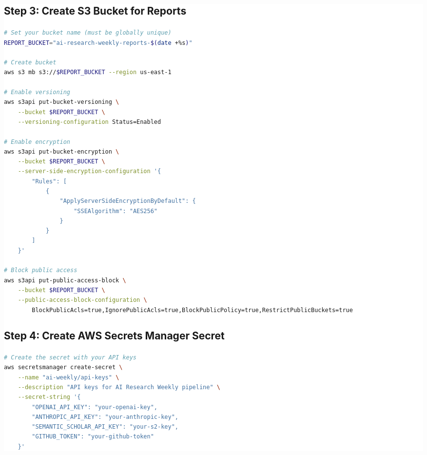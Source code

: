 ```bash
```

## Step 3: Create S3 Bucket for Reports

```bash
# Set your bucket name (must be globally unique)
REPORT_BUCKET="ai-research-weekly-reports-$(date +%s)"

# Create bucket
aws s3 mb s3://$REPORT_BUCKET --region us-east-1

# Enable versioning
aws s3api put-bucket-versioning \
    --bucket $REPORT_BUCKET \
    --versioning-configuration Status=Enabled

# Enable encryption
aws s3api put-bucket-encryption \
    --bucket $REPORT_BUCKET \
    --server-side-encryption-configuration '{
        "Rules": [
            {
                "ApplyServerSideEncryptionByDefault": {
                    "SSEAlgorithm": "AES256"
                }
            }
        ]
    }'

# Block public access
aws s3api put-public-access-block \
    --bucket $REPORT_BUCKET \
    --public-access-block-configuration \
        BlockPublicAcls=true,IgnorePublicAcls=true,BlockPublicPolicy=true,RestrictPublicBuckets=true
```

## Step 4: Create AWS Secrets Manager Secret

```bash
# Create the secret with your API keys
aws secretsmanager create-secret \
    --name "ai-weekly/api-keys" \
    --description "API keys for AI Research Weekly pipeline" \
    --secret-string '{
        "OPENAI_API_KEY": "your-openai-key",
        "ANTHROPIC_API_KEY": "your-anthropic-key",
        "SEMANTIC_SCHOLAR_API_KEY": "your-s2-key",
        "GITHUB_TOKEN": "your-github-token"
    }'
```
